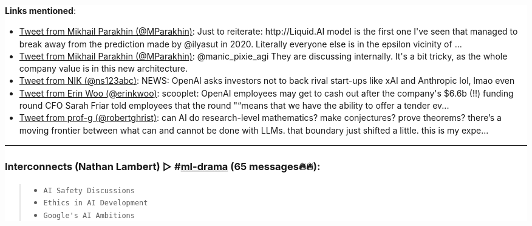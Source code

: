 
<div class="linksMentioned">

<strong>Links mentioned</strong>:

<ul>
<li>
<a href="https://x.com/MParakhin/status/1841508107069096188">Tweet from Mikhail Parakhin (@MParakhin)</a>: Just to reiterate: http://Liquid.AI model is the first one I&#39;ve seen that managed to break away from the prediction made by @ilyasut in 2020. Literally everyone else is in the epsilon vicinity of ...</li><li><a href="https://x.com/MParakhin/status/1841516731011105217">Tweet from Mikhail Parakhin (@MParakhin)</a>: @manic_pixie_agi They are discussing internally. It&#39;s a bit tricky, as the whole company value is in this new architecture.</li><li><a href="https://x.com/ns123abc/status/1841531312265363868">Tweet from NIK (@ns123abc)</a>: NEWS: OpenAI asks investors not to back rival start-ups like xAI and Anthropic   lol, lmao even</li><li><a href="https://x.com/erinkwoo/status/1841530684441296941?s=46">Tweet from Erin Woo (@erinkwoo)</a>: scooplet: OpenAI employees may get to cash out after the company&#39;s $6.6b (!!) funding round  CFO Sarah Friar told employees that the round &#34;“means that we have the ability to offer a tender ev...</li><li><a href="https://x.com/robertghrist/status/1841462507543949581">Tweet from prof-g (@robertghrist)</a>: can AI do research-level mathematics? make conjectures? prove theorems?  there’s a moving frontier between what can and cannot be done with LLMs.  that boundary just shifted a little.  this is my expe...
</li>
</ul>

</div>
  

---


### **Interconnects (Nathan Lambert) ▷ #[ml-drama](https://discord.com/channels/1179127597926469703/1181746144821387334/1290756586343764040)** (65 messages🔥🔥): 

> - `AI Safety Discussions`
> - `Ethics in AI Development`
> - `Google's AI Ambitions`
